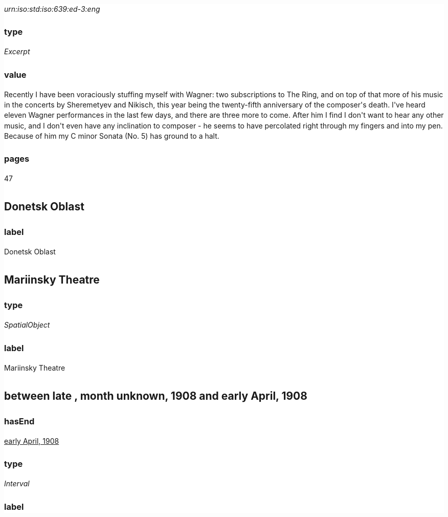 
*urn:iso:std:iso:639:ed-3:eng*

### type


*Excerpt*

### value


<p>Recently I have been voraciously stuffing myself with Wagner: two subscriptions to The Ring, and on top of that more of his music in the concerts by Sheremetyev and Nikisch, this year being the twenty-fifth anniversary of the composer's death. I've heard eleven Wagner performances in the last few days, and there are three more to come. After him I find I don't want to hear any other music, and I don't even have any inclination to composer - he seems to have percolated right through my fingers and into my pen. Because of him my C minor Sonata (No. 5) has ground to a halt.</p>

### pages


47

## Donetsk Oblast

### label


Donetsk Oblast

## Mariinsky Theatre

### type


*SpatialObject*

### label


Mariinsky Theatre

## between late , month unknown, 1908 and early April, 1908

### hasEnd


[early April, 1908](#early-April-1908)

### type


*Interval*

### label
